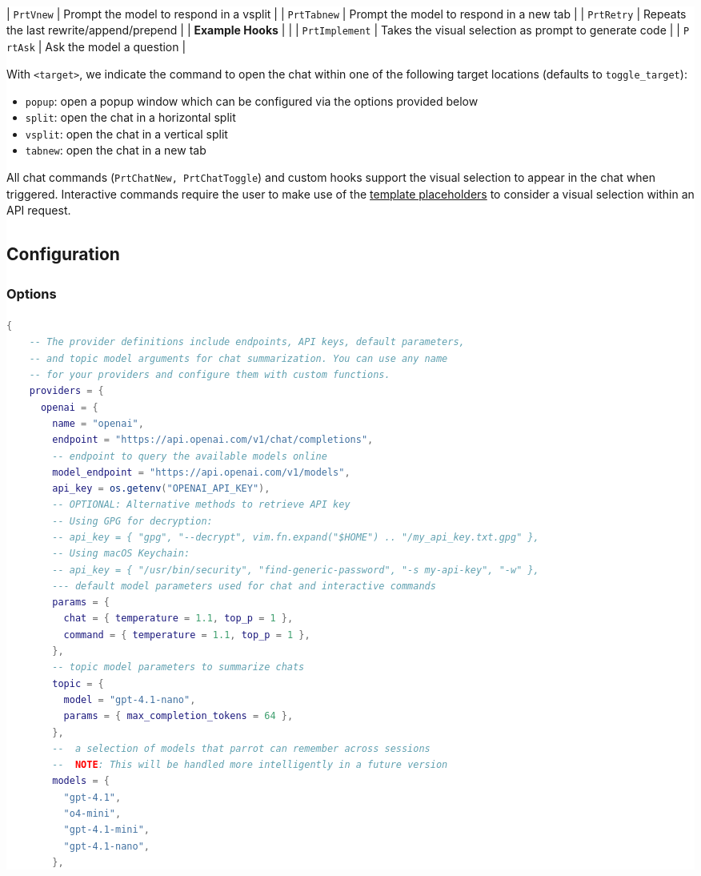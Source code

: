 | `PrtVnew`                 | Prompt the model to respond in a vsplit       |
| `PrtTabnew`               | Prompt the model to respond in a new tab      |
| `PrtRetry`                | Repeats the last rewrite/append/prepend       |
|  __Example Hooks__        | |
| `PrtImplement`            | Takes the visual selection as prompt to generate code |
| `PrtAsk`                  | Ask the model a question                      |

With `<target>`, we indicate the command to open the chat within one of the following target locations (defaults to `toggle_target`):

- `popup`: open a popup window which can be configured via the options provided below
- `split`: open the chat in a horizontal split
- `vsplit`: open the chat in a vertical split
- `tabnew`: open the chat in a new tab

All chat commands (`PrtChatNew, PrtChatToggle`) and custom hooks support the
visual selection to appear in the chat when triggered.
Interactive commands require the user to make use of the [template placeholders](#template-placeholders)
to consider a visual selection within an API request.

## Configuration

### Options

```lua
{
    -- The provider definitions include endpoints, API keys, default parameters,
    -- and topic model arguments for chat summarization. You can use any name
    -- for your providers and configure them with custom functions.
    providers = {
      openai = {
        name = "openai",
        endpoint = "https://api.openai.com/v1/chat/completions",
        -- endpoint to query the available models online
        model_endpoint = "https://api.openai.com/v1/models",
        api_key = os.getenv("OPENAI_API_KEY"),
        -- OPTIONAL: Alternative methods to retrieve API key
        -- Using GPG for decryption:
        -- api_key = { "gpg", "--decrypt", vim.fn.expand("$HOME") .. "/my_api_key.txt.gpg" },
        -- Using macOS Keychain:
        -- api_key = { "/usr/bin/security", "find-generic-password", "-s my-api-key", "-w" },
        --- default model parameters used for chat and interactive commands
        params = {
          chat = { temperature = 1.1, top_p = 1 },
          command = { temperature = 1.1, top_p = 1 },
        },
        -- topic model parameters to summarize chats
        topic = {
          model = "gpt-4.1-nano",
          params = { max_completion_tokens = 64 },
        },
        --  a selection of models that parrot can remember across sessions
        --  NOTE: This will be handled more intelligently in a future version
        models = {
          "gpt-4.1",
          "o4-mini",
          "gpt-4.1-mini",
          "gpt-4.1-nano",
        },
```